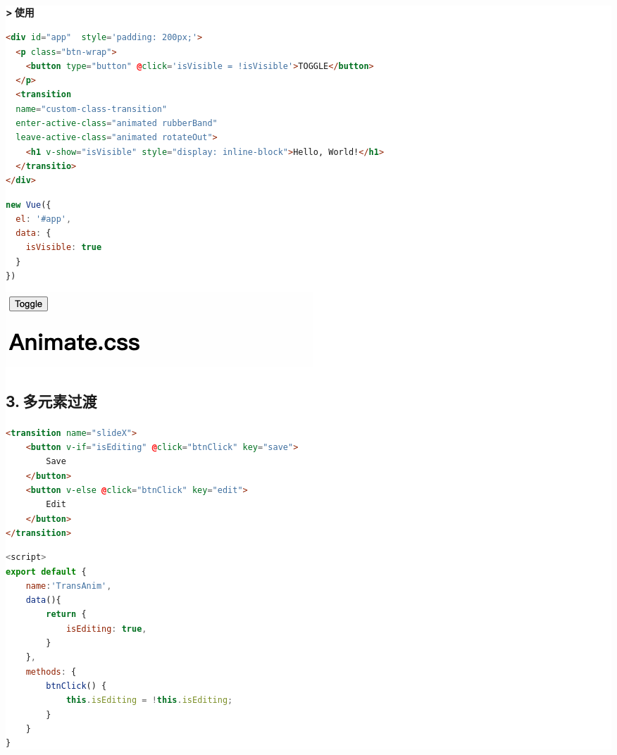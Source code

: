 **\> 使用**


```html
<div id="app"  style='padding: 200px;'>
  <p class="btn-wrap">
    <button type="button" @click='isVisible = !isVisible'>TOGGLE</button>
  </p>
  <transition
  name="custom-class-transition"
  enter-active-class="animated rubberBand"
  leave-active-class="animated rotateOut">
    <h1 v-show="isVisible" style="display: inline-block">Hello, World!</h1>
  </transitio>
</div>
```

```js
new Vue({
  el: '#app',
  data: {
    isVisible: true
  }
})
```



![](IMGS/animation-css.gif)

## 3. 多元素过渡

```html
<transition name="slideX">
    <button v-if="isEditing" @click="btnClick" key="save">
        Save
    </button>
    <button v-else @click="btnClick" key="edit">
        Edit
    </button>
</transition>
```

```js
<script>
export default {
    name:'TransAnim',
    data(){
        return {
            isEditing: true,
        }
    },
    methods: {
        btnClick() {
            this.isEditing = !this.isEditing;
        }
    }
}
```
